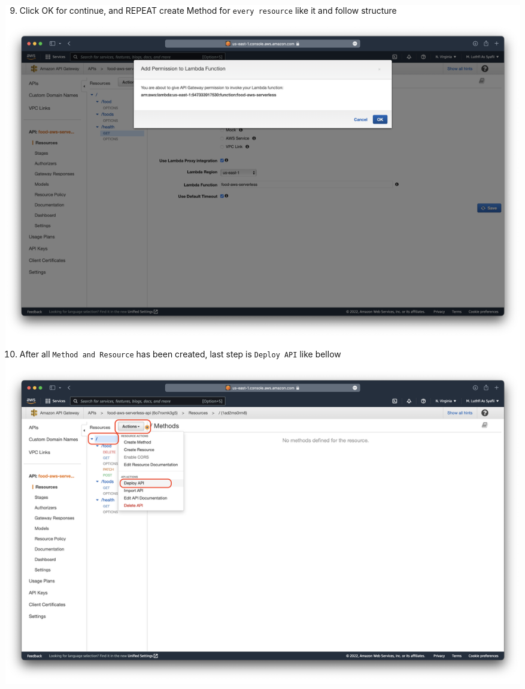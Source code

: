 9. Click OK for continue, and REPEAT create Method for `every resource` like it and follow structure 

![aws32](./docs/aws32.png)

10. After all `Method and Resource` has been created, last step is `Deploy API` like bellow

![aws33](./docs/aws33.png)
